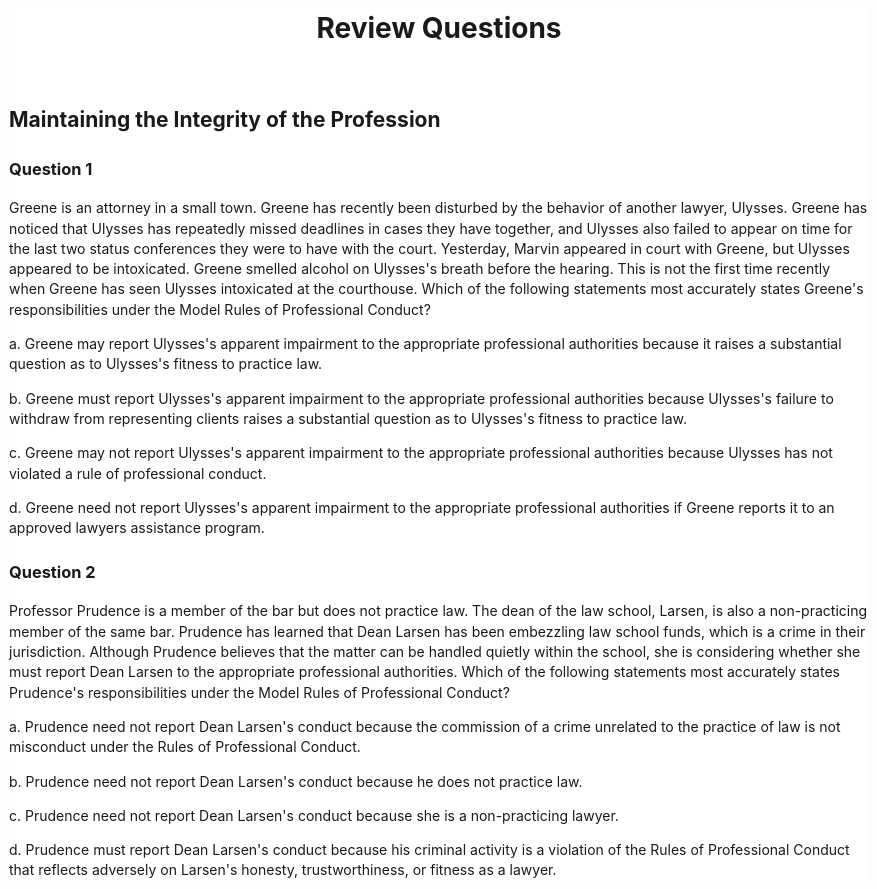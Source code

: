 ﻿---
layout: page

course: Professional Responsibility
title: Review Questions


---

## Maintaining the Integrity of the Profession

### Question 1 

Greene is an attorney in a small town. Greene has recently been disturbed by the behavior of another lawyer, Ulysses. Greene has noticed that Ulysses has repeatedly missed deadlines in cases they have together, and Ulysses also failed to appear on time for the last two status conferences they were to have with the court. Yesterday, Marvin appeared in court with Greene, but Ulysses appeared to be intoxicated. Greene smelled alcohol on Ulysses's breath before the hearing. This is not the first time recently when Greene has seen Ulysses intoxicated at the courthouse. Which of the following statements most accurately states Greene's responsibilities under the Model Rules of Professional Conduct? 

a. Greene may report Ulysses's apparent impairment to the appropriate professional authorities because it raises a substantial question as to Ulysses's fitness to practice law. 

b. Greene must report Ulysses's apparent impairment to the appropriate professional authorities because Ulysses's failure to withdraw from representing clients raises a substantial question as to Ulysses's fitness to practice law. 

c. Greene may not report Ulysses's apparent impairment to the appropriate professional authorities because Ulysses has not violated a rule of professional conduct. 

d. Greene need not report Ulysses's apparent impairment to the appropriate professional authorities if Greene reports it to an approved lawyers assistance program. 


### Question 2 

Professor Prudence is a member of the bar but does not practice law. The dean of the law school, Larsen, is also a non-practicing member of the same bar. Prudence has learned that Dean Larsen has been embezzling law school funds, which is a crime in their jurisdiction. Although Prudence believes that the matter can be handled quietly within the school, she is considering whether she must report Dean Larsen to the appropriate professional authorities. Which of the following statements most accurately states Prudence's responsibilities under the Model Rules of Professional Conduct? 

a. Prudence need not report Dean Larsen's conduct because the commission of a crime unrelated to the practice of law is not misconduct under the Rules of Professional Conduct. 

b. Prudence need not report Dean Larsen's conduct because he does not practice law. 

c. Prudence need not report Dean Larsen's conduct because she is a non-practicing lawyer.

d. Prudence must report Dean Larsen's conduct because his criminal activity is a violation of the Rules of Professional Conduct that reflects adversely on Larsen's honesty, trustworthiness, or fitness as a lawyer. 
